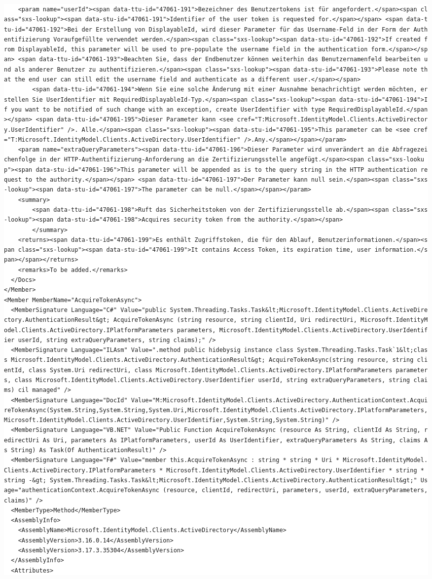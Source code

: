         <param name="userId"><span data-ttu-id="47061-191">Bezeichner des Benutzertokens ist für angefordert.</span><span class="sxs-lookup"><span data-stu-id="47061-191">Identifier of the user token is requested for.</span></span> <span data-ttu-id="47061-192">Bei der Erstellung von DisplayableId, wird dieser Parameter für das Username-Feld in der Form der Authentifizierung Voraufgefüllte verwendet werden.</span><span class="sxs-lookup"><span data-stu-id="47061-192">If created from DisplayableId, this parameter will be used to pre-populate the username field in the authentication form.</span></span> <span data-ttu-id="47061-193">Beachten Sie, dass der Endbenutzer können weiterhin das Benutzernamenfeld bearbeiten und als anderer Benutzer zu authentifizieren.</span><span class="sxs-lookup"><span data-stu-id="47061-193">Please note that the end user can still edit the username field and authenticate as a different user.</span></span>
            <span data-ttu-id="47061-194">Wenn Sie eine solche Änderung mit einer Ausnahme benachrichtigt werden möchten, erstellen Sie UserIdentifier mit RequiredDisplayableId-Typ.</span><span class="sxs-lookup"><span data-stu-id="47061-194">If you want to be notified of such change with an exception, create UserIdentifier with type RequiredDisplayableId.</span></span> <span data-ttu-id="47061-195">Dieser Parameter kann <see cref="T:Microsoft.IdentityModel.Clients.ActiveDirectory.UserIdentifier" />. Alle.</span><span class="sxs-lookup"><span data-stu-id="47061-195">This parameter can be <see cref="T:Microsoft.IdentityModel.Clients.ActiveDirectory.UserIdentifier" />.Any.</span></span></param>
        <param name="extraQueryParameters"><span data-ttu-id="47061-196">Dieser Parameter wird unverändert an die Abfragezeichenfolge in der HTTP-Authentifizierung-Anforderung an die Zertifizierungsstelle angefügt.</span><span class="sxs-lookup"><span data-stu-id="47061-196">This parameter will be appended as is to the query string in the HTTP authentication request to the authority.</span></span> <span data-ttu-id="47061-197">Der Parameter kann null sein.</span><span class="sxs-lookup"><span data-stu-id="47061-197">The parameter can be null.</span></span></param>
        <summary>
            <span data-ttu-id="47061-198">Ruft das Sicherheitstoken von der Zertifizierungsstelle ab.</span><span class="sxs-lookup"><span data-stu-id="47061-198">Acquires security token from the authority.</span></span>
            </summary>
        <returns><span data-ttu-id="47061-199">Es enthält Zugriffstoken, die für den Ablauf, Benutzerinformationen.</span><span class="sxs-lookup"><span data-stu-id="47061-199">It contains Access Token, its expiration time, user information.</span></span></returns>
        <remarks>To be added.</remarks>
      </Docs>
    </Member>
    <Member MemberName="AcquireTokenAsync">
      <MemberSignature Language="C#" Value="public System.Threading.Tasks.Task&lt;Microsoft.IdentityModel.Clients.ActiveDirectory.AuthenticationResult&gt; AcquireTokenAsync (string resource, string clientId, Uri redirectUri, Microsoft.IdentityModel.Clients.ActiveDirectory.IPlatformParameters parameters, Microsoft.IdentityModel.Clients.ActiveDirectory.UserIdentifier userId, string extraQueryParameters, string claims);" />
      <MemberSignature Language="ILAsm" Value=".method public hidebysig instance class System.Threading.Tasks.Task`1&lt;class Microsoft.IdentityModel.Clients.ActiveDirectory.AuthenticationResult&gt; AcquireTokenAsync(string resource, string clientId, class System.Uri redirectUri, class Microsoft.IdentityModel.Clients.ActiveDirectory.IPlatformParameters parameters, class Microsoft.IdentityModel.Clients.ActiveDirectory.UserIdentifier userId, string extraQueryParameters, string claims) cil managed" />
      <MemberSignature Language="DocId" Value="M:Microsoft.IdentityModel.Clients.ActiveDirectory.AuthenticationContext.AcquireTokenAsync(System.String,System.String,System.Uri,Microsoft.IdentityModel.Clients.ActiveDirectory.IPlatformParameters,Microsoft.IdentityModel.Clients.ActiveDirectory.UserIdentifier,System.String,System.String)" />
      <MemberSignature Language="VB.NET" Value="Public Function AcquireTokenAsync (resource As String, clientId As String, redirectUri As Uri, parameters As IPlatformParameters, userId As UserIdentifier, extraQueryParameters As String, claims As String) As Task(Of AuthenticationResult)" />
      <MemberSignature Language="F#" Value="member this.AcquireTokenAsync : string * string * Uri * Microsoft.IdentityModel.Clients.ActiveDirectory.IPlatformParameters * Microsoft.IdentityModel.Clients.ActiveDirectory.UserIdentifier * string * string -&gt; System.Threading.Tasks.Task&lt;Microsoft.IdentityModel.Clients.ActiveDirectory.AuthenticationResult&gt;" Usage="authenticationContext.AcquireTokenAsync (resource, clientId, redirectUri, parameters, userId, extraQueryParameters, claims)" />
      <MemberType>Method</MemberType>
      <AssemblyInfo>
        <AssemblyName>Microsoft.IdentityModel.Clients.ActiveDirectory</AssemblyName>
        <AssemblyVersion>3.16.0.14</AssemblyVersion>
        <AssemblyVersion>3.17.3.35304</AssemblyVersion>
      </AssemblyInfo>
      <Attributes>